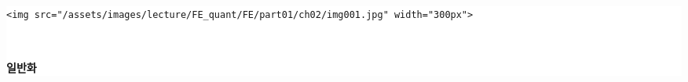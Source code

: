 	<img src="/assets/images/lecture/FE_quant/FE/part01/ch02/img001.jpg" width="300px">
</div>

<br>

**일반화**

<div style="text-align: left; margin-left: 10px;">